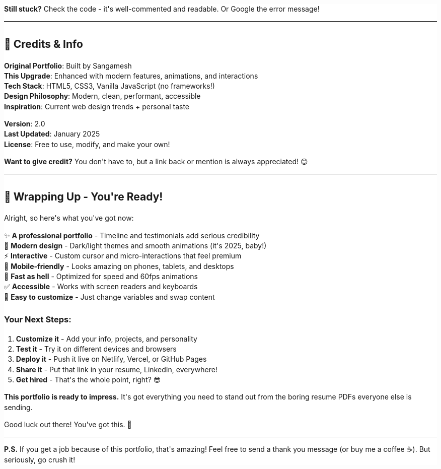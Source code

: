 **Still stuck?** Check the code - it's well-commented and readable. Or Google the error message!

---

## 🎉 Credits & Info

**Original Portfolio**: Built by Sangamesh  
**This Upgrade**: Enhanced with modern features, animations, and interactions  
**Tech Stack**: HTML5, CSS3, Vanilla JavaScript (no frameworks!)  
**Design Philosophy**: Modern, clean, performant, accessible  
**Inspiration**: Current web design trends + personal taste

**Version**: 2.0  
**Last Updated**: January 2025  
**License**: Free to use, modify, and make your own!

**Want to give credit?** You don't have to, but a link back or mention is always appreciated! 😊

---

## 🌟 Wrapping Up - You're Ready!

Alright, so here's what you've got now:

✨ **A professional portfolio** - Timeline and testimonials add serious credibility  
🎨 **Modern design** - Dark/light themes and smooth animations (it's 2025, baby!)  
⚡ **Interactive** - Custom cursor and micro-interactions that feel premium  
📱 **Mobile-friendly** - Looks amazing on phones, tablets, and desktops  
🚀 **Fast as hell** - Optimized for speed and 60fps animations  
✅ **Accessible** - Works with screen readers and keyboards  
📝 **Easy to customize** - Just change variables and swap content

### Your Next Steps:

1. **Customize it** - Add your info, projects, and personality
2. **Test it** - Try it on different devices and browsers
3. **Deploy it** - Push it live on Netlify, Vercel, or GitHub Pages
4. **Share it** - Put that link in your resume, LinkedIn, everywhere!
5. **Get hired** - That's the whole point, right? 😎

**This portfolio is ready to impress.** It's got everything you need to stand out from the boring resume PDFs everyone else is sending.

Good luck out there! You've got this. 👊

---

**P.S.** If you get a job because of this portfolio, that's amazing! Feel free to send a thank you message (or buy me a coffee ☕). But seriously, go crush it!
